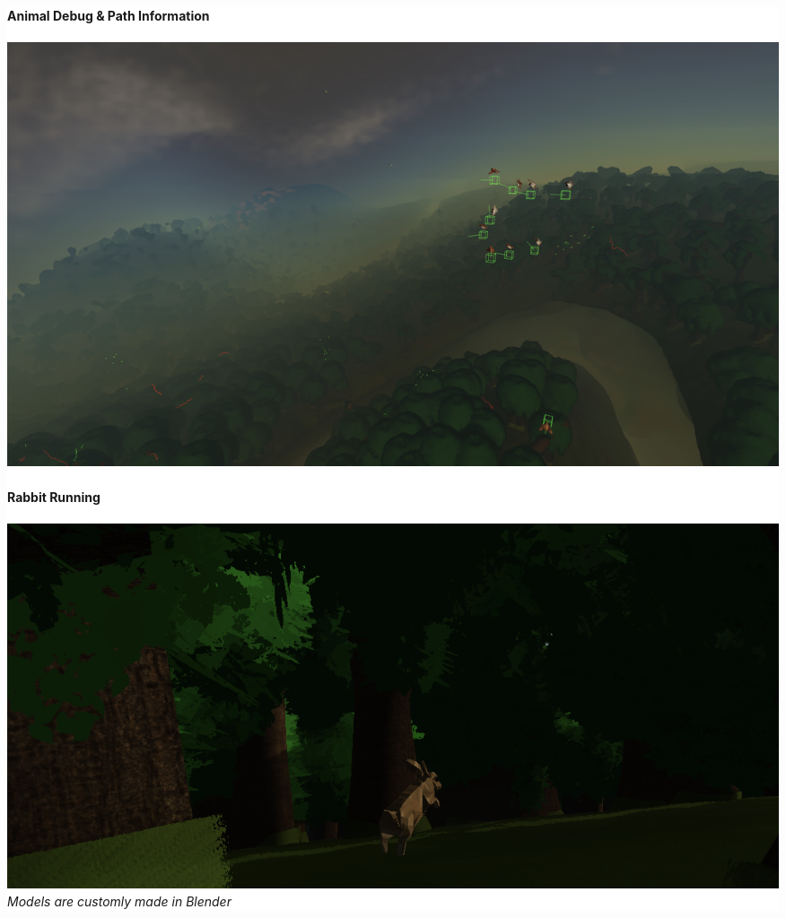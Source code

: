 #### Animal Debug & Path Information
![](https://github.com/blackmagic919/Arterra/blob/main/Assets/Images/Animals.png)

#### Rabbit Running
![](https://github.com/blackmagic919/Arterra/blob/main/Assets/Images/Rabbit.png)
*Models are customly made in Blender*
